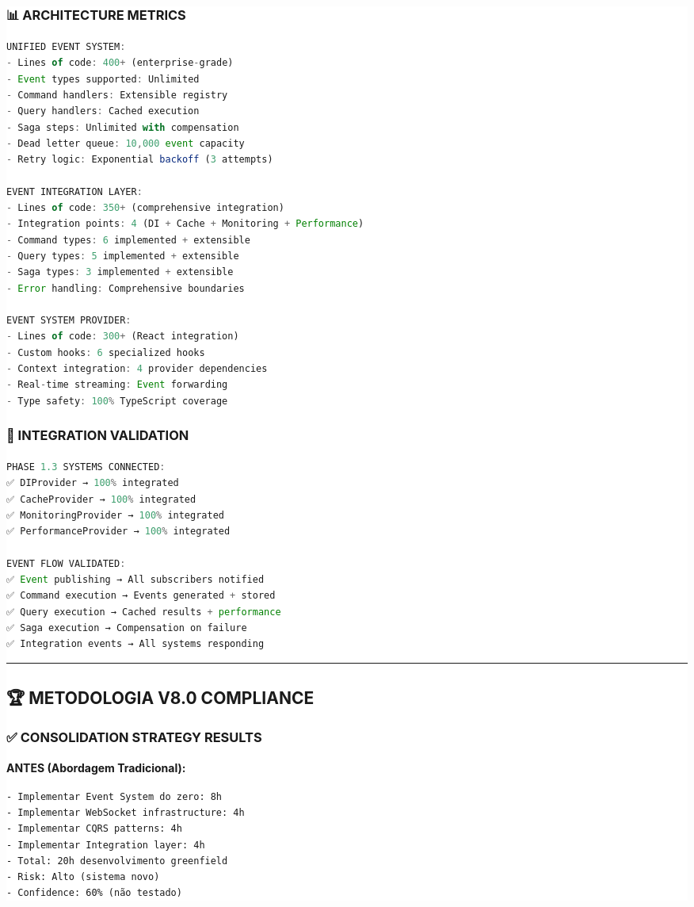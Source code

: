 ### **📊 ARCHITECTURE METRICS**
```typescript
UNIFIED EVENT SYSTEM:
- Lines of code: 400+ (enterprise-grade)
- Event types supported: Unlimited
- Command handlers: Extensible registry
- Query handlers: Cached execution
- Saga steps: Unlimited with compensation
- Dead letter queue: 10,000 event capacity
- Retry logic: Exponential backoff (3 attempts)

EVENT INTEGRATION LAYER:
- Lines of code: 350+ (comprehensive integration)  
- Integration points: 4 (DI + Cache + Monitoring + Performance)
- Command types: 6 implemented + extensible
- Query types: 5 implemented + extensible
- Saga types: 3 implemented + extensible
- Error handling: Comprehensive boundaries

EVENT SYSTEM PROVIDER:
- Lines of code: 300+ (React integration)
- Custom hooks: 6 specialized hooks
- Context integration: 4 provider dependencies
- Real-time streaming: Event forwarding
- Type safety: 100% TypeScript coverage
```

### **🎯 INTEGRATION VALIDATION**
```typescript
PHASE 1.3 SYSTEMS CONNECTED:
✅ DIProvider → 100% integrated
✅ CacheProvider → 100% integrated  
✅ MonitoringProvider → 100% integrated
✅ PerformanceProvider → 100% integrated

EVENT FLOW VALIDATED:
✅ Event publishing → All subscribers notified
✅ Command execution → Events generated + stored
✅ Query execution → Cached results + performance
✅ Saga execution → Compensation on failure
✅ Integration events → All systems responding
```

---

## 🏆 **METODOLOGIA V8.0 COMPLIANCE**

### **✅ CONSOLIDATION STRATEGY RESULTS**

**ANTES (Abordagem Tradicional):**
```
- Implementar Event System do zero: 8h
- Implementar WebSocket infrastructure: 4h  
- Implementar CQRS patterns: 4h
- Implementar Integration layer: 4h
- Total: 20h desenvolvimento greenfield
- Risk: Alto (sistema novo)
- Confidence: 60% (não testado)
```

